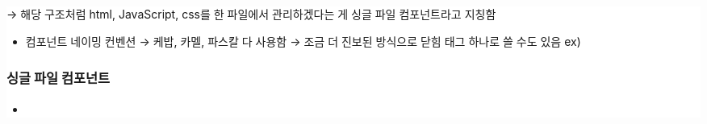 → 해당 구조처럼 html, JavaScript, css를 한 파일에서 관리하겠다는 게 싱글 파일 컴포넌트라고 지칭함

- 컴포넌트 네이밍 컨벤션 → 케밥, 카멜, 파스칼 다 사용함 → 조금 더 진보된 방식으로 닫힘 태그 하나로 쓸 수도 있음 ex) <HelloWorld/>

### 싱글 파일 컴포넌트

- <template>안에는 하나의 root div만 존재할 수 있음
- eslint message
    
    ![https://s3-us-west-2.amazonaws.com/secure.notion-static.com/a3d11794-713b-45a8-a2f6-38082c4d5bad/_.png](../../assets/38082c4d5bad.png)
    
    - vue-cli 싱글 파일 컴포넌트 형식에서는 아래처럼 data를 선언할 수 없음
    
    ```jsx
    <script>
    export default {
      data: {
        
      }
    }
    </script>
    ```
    
    → cli를 통해서 컴포넌트 형식으로 오게 되면 그 컴포넌트를 재사용하겠다는 의지, 그리고 컴포넌트를 재사용하게 될 확률이 높기 때문에 여러 개의 컴포넌트에서 동일한 값을 참조하면 안 됨 → 때문에 function이라고 함수를 연결해준 다음에 return으로 새 객체를 반환해주는 형식으로 선언해줘야 함 → vue 최신 버전으로 올 수록 이런 부분에 대한 logging이 엄격해지고 있음
    
    ```jsx
    <script>
    export default {
      data: function() {
        return {
    